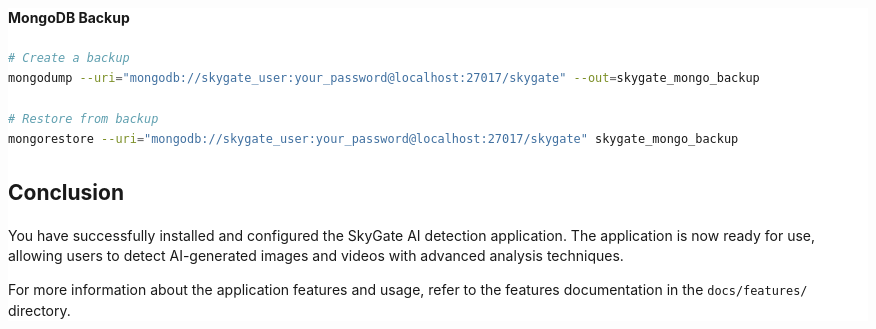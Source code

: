 #### MongoDB Backup

```bash
# Create a backup
mongodump --uri="mongodb://skygate_user:your_password@localhost:27017/skygate" --out=skygate_mongo_backup

# Restore from backup
mongorestore --uri="mongodb://skygate_user:your_password@localhost:27017/skygate" skygate_mongo_backup
```

## Conclusion

You have successfully installed and configured the SkyGate AI detection application. The application is now ready for use, allowing users to detect AI-generated images and videos with advanced analysis techniques.

For more information about the application features and usage, refer to the features documentation in the `docs/features/` directory.
